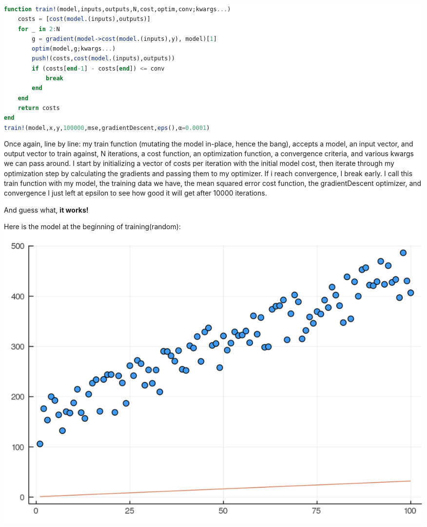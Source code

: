 ```julia
function train!(model,inputs,outputs,N,cost,optim,conv;kwargs...)
    costs = [cost(model.(inputs),outputs)]
    for _ in 2:N
        g = gradient(model->cost(model.(inputs),y), model)[1]
        optim(model,g;kwargs...)
        push!(costs,cost(model.(inputs),outputs))
        if (costs[end-1] - costs[end]) <= conv
            break
        end
    end
    return costs
end
train!(model,x,y,100000,mse,gradientDescent,eps(),α=0.0001)
```

Once again, line by line: my train function (mutating the model in-place, hence the bang), accepts a model, an input vector, and output vector to train against, N iterations, a cost function, an optimization function, a convergence criteria, and various kwargs we can pass around. I start by initializing a vector of costs per iteration with the initial model cost, then iterate through my optimization step by calculating the gradients and passing them to my optimizer. If i reach convergence, I break early. I call this train function with my model, the training data we have, the mean squared error cost function, the gradientDescent optimizer, and convergence I just left at epsilon to see how good it will get after 10000 iterations.

And guess what, **it works!**

Here is the model at the beginning of training(random):

![](/assets/Screen-Shot-2020-02-04-at-4.14.59-PM.png)


 [1]: https://fluxml.ai/Flux.jl/stable/
 [2]: https://www.youtube.com/watch?v=vAp6nUMrKYg
 [3]: https://github.com/FluxML/Zygote.jl